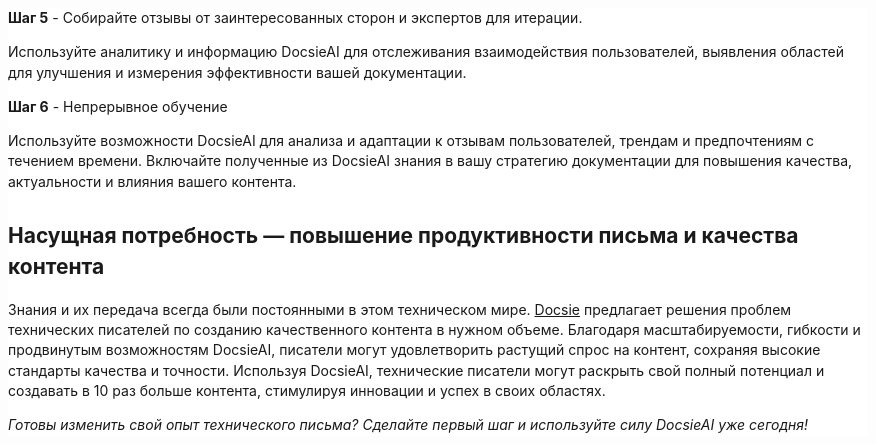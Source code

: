 **Шаг 5** - Собирайте отзывы от заинтересованных сторон и экспертов для итерации.

Используйте аналитику и информацию DocsieAI для отслеживания взаимодействия пользователей, выявления областей для улучшения и измерения эффективности вашей документации.

**Шаг 6** - Непрерывное обучение

Используйте возможности DocsieAI для анализа и адаптации к отзывам пользователей, трендам и предпочтениям с течением времени. Включайте полученные из DocsieAI знания в вашу стратегию документации для повышения качества, актуальности и влияния вашего контента.

## Насущная потребность — повышение продуктивности письма и качества контента

Знания и их передача всегда были постоянными в этом техническом мире. [Docsie](https://site.docsie.io/) предлагает решения проблем технических писателей по созданию качественного контента в нужном объеме. Благодаря масштабируемости, гибкости и продвинутым возможностям DocsieAI, писатели могут удовлетворить растущий спрос на контент, сохраняя высокие стандарты качества и точности. Используя DocsieAI, технические писатели могут раскрыть свой полный потенциал и создавать в 10 раз больше контента, стимулируя инновации и успех в своих областях.

*Готовы изменить свой опыт технического письма? Сделайте первый шаг и используйте силу DocsieAI уже сегодня!*